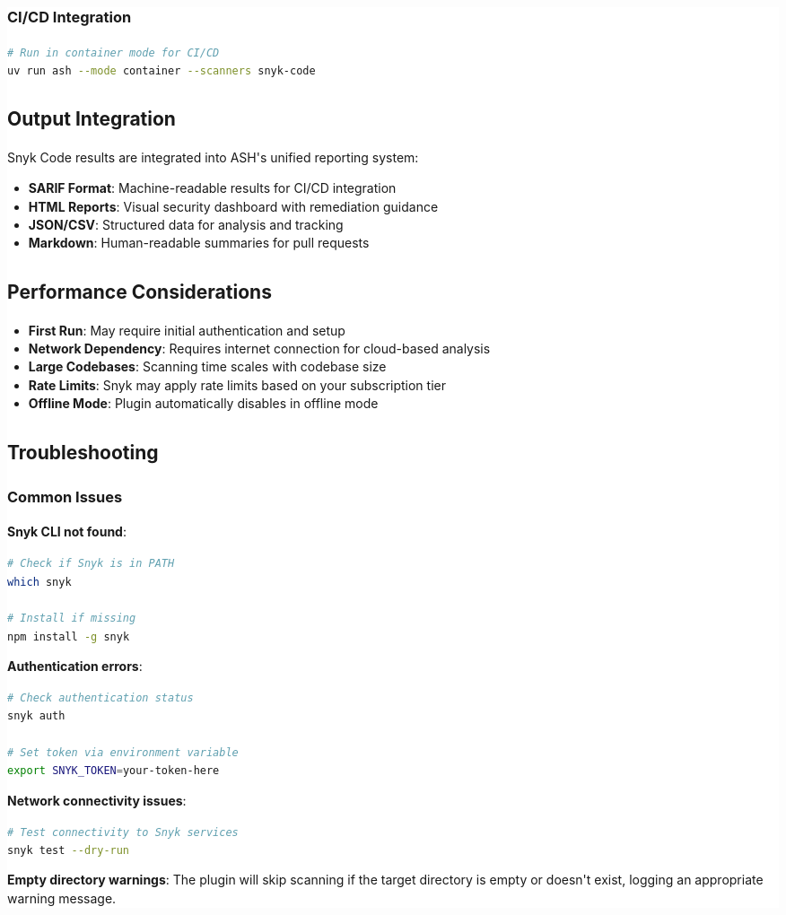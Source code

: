 ### CI/CD Integration

```bash
# Run in container mode for CI/CD
uv run ash --mode container --scanners snyk-code
```

## Output Integration

Snyk Code results are integrated into ASH's unified reporting system:

- **SARIF Format**: Machine-readable results for CI/CD integration
- **HTML Reports**: Visual security dashboard with remediation guidance
- **JSON/CSV**: Structured data for analysis and tracking
- **Markdown**: Human-readable summaries for pull requests

## Performance Considerations

- **First Run**: May require initial authentication and setup
- **Network Dependency**: Requires internet connection for cloud-based analysis
- **Large Codebases**: Scanning time scales with codebase size
- **Rate Limits**: Snyk may apply rate limits based on your subscription tier
- **Offline Mode**: Plugin automatically disables in offline mode

## Troubleshooting

### Common Issues

**Snyk CLI not found**:
```bash
# Check if Snyk is in PATH
which snyk

# Install if missing
npm install -g snyk
```

**Authentication errors**:
```bash
# Check authentication status
snyk auth

# Set token via environment variable
export SNYK_TOKEN=your-token-here
```

**Network connectivity issues**:
```bash
# Test connectivity to Snyk services
snyk test --dry-run
```

**Empty directory warnings**:
The plugin will skip scanning if the target directory is empty or doesn't exist, logging an appropriate warning message.
